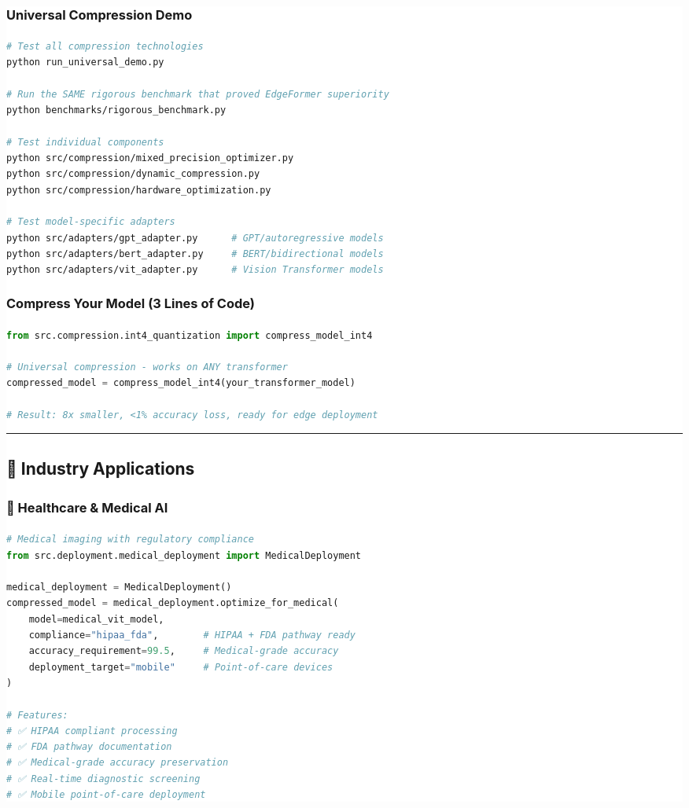 ### **Universal Compression Demo**
```bash
# Test all compression technologies
python run_universal_demo.py

# Run the SAME rigorous benchmark that proved EdgeFormer superiority
python benchmarks/rigorous_benchmark.py

# Test individual components
python src/compression/mixed_precision_optimizer.py
python src/compression/dynamic_compression.py
python src/compression/hardware_optimization.py

# Test model-specific adapters
python src/adapters/gpt_adapter.py      # GPT/autoregressive models
python src/adapters/bert_adapter.py     # BERT/bidirectional models
python src/adapters/vit_adapter.py      # Vision Transformer models
```

### **Compress Your Model (3 Lines of Code)**
```python
from src.compression.int4_quantization import compress_model_int4

# Universal compression - works on ANY transformer
compressed_model = compress_model_int4(your_transformer_model)

# Result: 8x smaller, <1% accuracy loss, ready for edge deployment
```

---

## 🎯 **Industry Applications**

### **🏥 Healthcare & Medical AI**
```python
# Medical imaging with regulatory compliance
from src.deployment.medical_deployment import MedicalDeployment

medical_deployment = MedicalDeployment()
compressed_model = medical_deployment.optimize_for_medical(
    model=medical_vit_model,
    compliance="hipaa_fda",        # HIPAA + FDA pathway ready
    accuracy_requirement=99.5,     # Medical-grade accuracy
    deployment_target="mobile"     # Point-of-care devices
)

# Features:
# ✅ HIPAA compliant processing
# ✅ FDA pathway documentation
# ✅ Medical-grade accuracy preservation
# ✅ Real-time diagnostic screening
# ✅ Mobile point-of-care deployment
```
